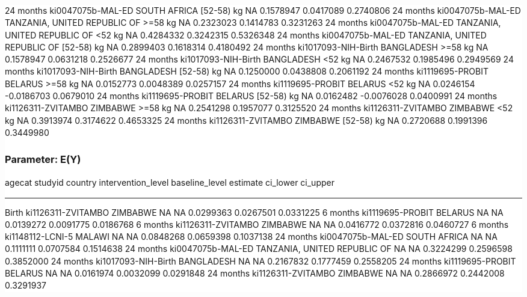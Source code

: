 24 months   ki0047075b-MAL-ED     SOUTH AFRICA                   [52-58) kg           NA                0.1578947    0.0417089   0.2740806
24 months   ki0047075b-MAL-ED     TANZANIA, UNITED REPUBLIC OF   >=58 kg              NA                0.2323023    0.1414783   0.3231263
24 months   ki0047075b-MAL-ED     TANZANIA, UNITED REPUBLIC OF   <52 kg               NA                0.4284332    0.3242315   0.5326348
24 months   ki0047075b-MAL-ED     TANZANIA, UNITED REPUBLIC OF   [52-58) kg           NA                0.2899403    0.1618314   0.4180492
24 months   ki1017093-NIH-Birth   BANGLADESH                     >=58 kg              NA                0.1578947    0.0631218   0.2526677
24 months   ki1017093-NIH-Birth   BANGLADESH                     <52 kg               NA                0.2467532    0.1985496   0.2949569
24 months   ki1017093-NIH-Birth   BANGLADESH                     [52-58) kg           NA                0.1250000    0.0438808   0.2061192
24 months   ki1119695-PROBIT      BELARUS                        >=58 kg              NA                0.0152773    0.0048389   0.0257157
24 months   ki1119695-PROBIT      BELARUS                        <52 kg               NA                0.0246154   -0.0186703   0.0679010
24 months   ki1119695-PROBIT      BELARUS                        [52-58) kg           NA                0.0162482   -0.0076028   0.0400991
24 months   ki1126311-ZVITAMBO    ZIMBABWE                       >=58 kg              NA                0.2541298    0.1957077   0.3125520
24 months   ki1126311-ZVITAMBO    ZIMBABWE                       <52 kg               NA                0.3913974    0.3174622   0.4653325
24 months   ki1126311-ZVITAMBO    ZIMBABWE                       [52-58) kg           NA                0.2720688    0.1991396   0.3449980


### Parameter: E(Y)


agecat      studyid               country                        intervention_level   baseline_level     estimate    ci_lower    ci_upper
----------  --------------------  -----------------------------  -------------------  ---------------  ----------  ----------  ----------
Birth       ki1126311-ZVITAMBO    ZIMBABWE                       NA                   NA                0.0299363   0.0267501   0.0331225
6 months    ki1119695-PROBIT      BELARUS                        NA                   NA                0.0139272   0.0091775   0.0186768
6 months    ki1126311-ZVITAMBO    ZIMBABWE                       NA                   NA                0.0416772   0.0372816   0.0460727
6 months    ki1148112-LCNI-5      MALAWI                         NA                   NA                0.0848268   0.0659398   0.1037138
24 months   ki0047075b-MAL-ED     SOUTH AFRICA                   NA                   NA                0.1111111   0.0707584   0.1514638
24 months   ki0047075b-MAL-ED     TANZANIA, UNITED REPUBLIC OF   NA                   NA                0.3224299   0.2596598   0.3852000
24 months   ki1017093-NIH-Birth   BANGLADESH                     NA                   NA                0.2167832   0.1777459   0.2558205
24 months   ki1119695-PROBIT      BELARUS                        NA                   NA                0.0161974   0.0032099   0.0291848
24 months   ki1126311-ZVITAMBO    ZIMBABWE                       NA                   NA                0.2866972   0.2442008   0.3291937
